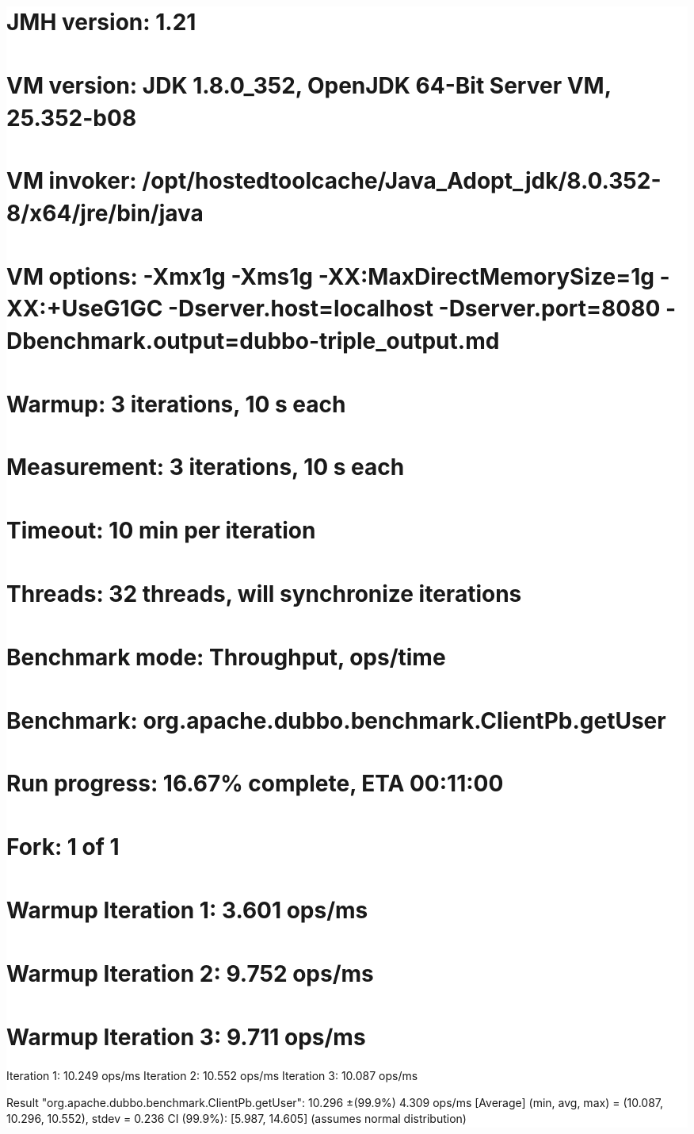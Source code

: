 
# JMH version: 1.21
# VM version: JDK 1.8.0_352, OpenJDK 64-Bit Server VM, 25.352-b08
# VM invoker: /opt/hostedtoolcache/Java_Adopt_jdk/8.0.352-8/x64/jre/bin/java
# VM options: -Xmx1g -Xms1g -XX:MaxDirectMemorySize=1g -XX:+UseG1GC -Dserver.host=localhost -Dserver.port=8080 -Dbenchmark.output=dubbo-triple_output.md
# Warmup: 3 iterations, 10 s each
# Measurement: 3 iterations, 10 s each
# Timeout: 10 min per iteration
# Threads: 32 threads, will synchronize iterations
# Benchmark mode: Throughput, ops/time
# Benchmark: org.apache.dubbo.benchmark.ClientPb.getUser

# Run progress: 16.67% complete, ETA 00:11:00
# Fork: 1 of 1
# Warmup Iteration   1: 3.601 ops/ms
# Warmup Iteration   2: 9.752 ops/ms
# Warmup Iteration   3: 9.711 ops/ms
Iteration   1: 10.249 ops/ms
Iteration   2: 10.552 ops/ms
Iteration   3: 10.087 ops/ms


Result "org.apache.dubbo.benchmark.ClientPb.getUser":
  10.296 ±(99.9%) 4.309 ops/ms [Average]
  (min, avg, max) = (10.087, 10.296, 10.552), stdev = 0.236
  CI (99.9%): [5.987, 14.605] (assumes normal distribution)

